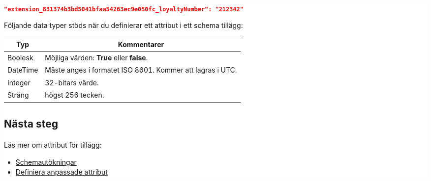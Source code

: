 ```json
"extension_831374b3bd5041bfaa54263ec9e050fc_loyaltyNumber": "212342"
```

Följande data typer stöds när du definierar ett attribut i ett schema tillägg:

|Typ |Kommentarer  |
|--------------|---------|
|Boolesk    | Möjliga värden: **True** eller **false**. |
|DateTime   | Måste anges i formatet ISO 8601. Kommer att lagras i UTC.   |
|Integer    | 32-bitars värde.               |
|Sträng     | högst 256 tecken.     |

## <a name="next-steps"></a>Nästa steg

Läs mer om attribut för tillägg:

- [Schemautökningar](/graph/extensibility-overview#schema-extensions)
- [Definiera anpassade attribut](user-flow-custom-attributes.md)
